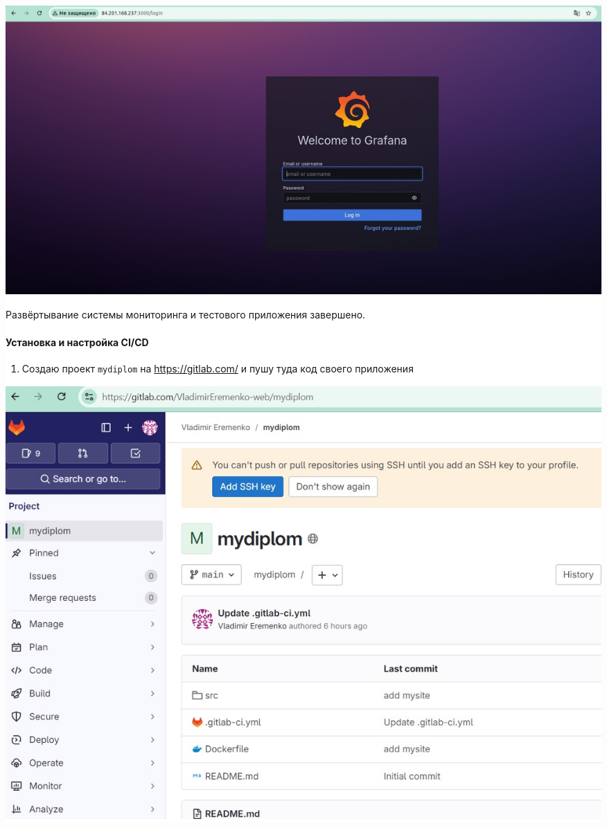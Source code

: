 ![as](./images/grafana%20lb.jpg)

Развёртывание системы мониторинга и тестового приложения завершено.

#### Установка и настройка CI/CD

1. Создаю проект `mydiplom` на https://gitlab.com/ и пушу туда код своего приложения

![as](./images/project%20diplom%20gitlab.jpg)
